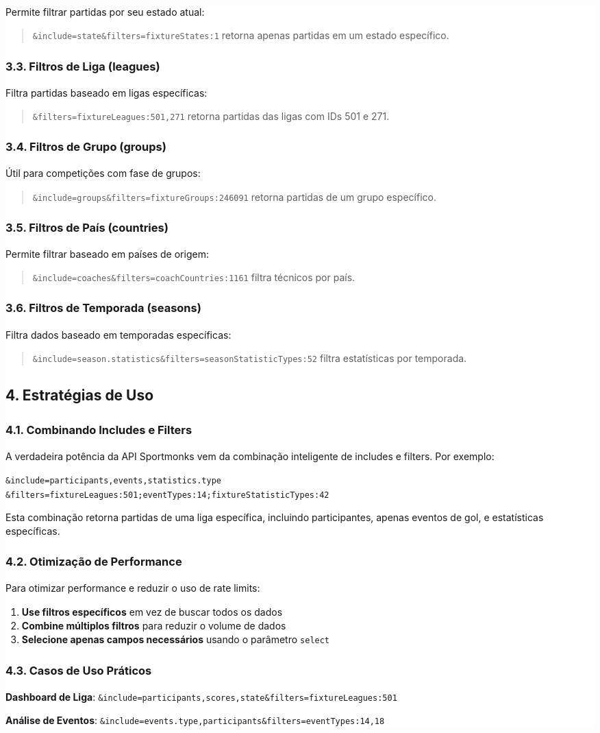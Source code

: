 Permite filtrar partidas por seu estado atual:

> `&include=state&filters=fixtureStates:1` retorna apenas partidas em um estado específico.

### 3.3. Filtros de Liga (leagues)

Filtra partidas baseado em ligas específicas:

> `&filters=fixtureLeagues:501,271` retorna partidas das ligas com IDs 501 e 271.

### 3.4. Filtros de Grupo (groups)

Útil para competições com fase de grupos:

> `&include=groups&filters=fixtureGroups:246091` retorna partidas de um grupo específico.

### 3.5. Filtros de País (countries)

Permite filtrar baseado em países de origem:

> `&include=coaches&filters=coachCountries:1161` filtra técnicos por país.

### 3.6. Filtros de Temporada (seasons)

Filtra dados baseado em temporadas específicas:

> `&include=season.statistics&filters=seasonStatisticTypes:52` filtra estatísticas por temporada.

## 4. Estratégias de Uso

### 4.1. Combinando Includes e Filters

A verdadeira potência da API Sportmonks vem da combinação inteligente de includes e filters. Por exemplo:

```
&include=participants,events,statistics.type
&filters=fixtureLeagues:501;eventTypes:14;fixtureStatisticTypes:42
```

Esta combinação retorna partidas de uma liga específica, incluindo participantes, apenas eventos de gol, e estatísticas específicas.

### 4.2. Otimização de Performance

Para otimizar performance e reduzir o uso de rate limits:

1. **Use filtros específicos** em vez de buscar todos os dados
2. **Combine múltiplos filtros** para reduzir o volume de dados
3. **Selecione apenas campos necessários** usando o parâmetro `select`

### 4.3. Casos de Uso Práticos

**Dashboard de Liga**: `&include=participants,scores,state&filters=fixtureLeagues:501`

**Análise de Eventos**: `&include=events.type,participants&filters=eventTypes:14,18`
